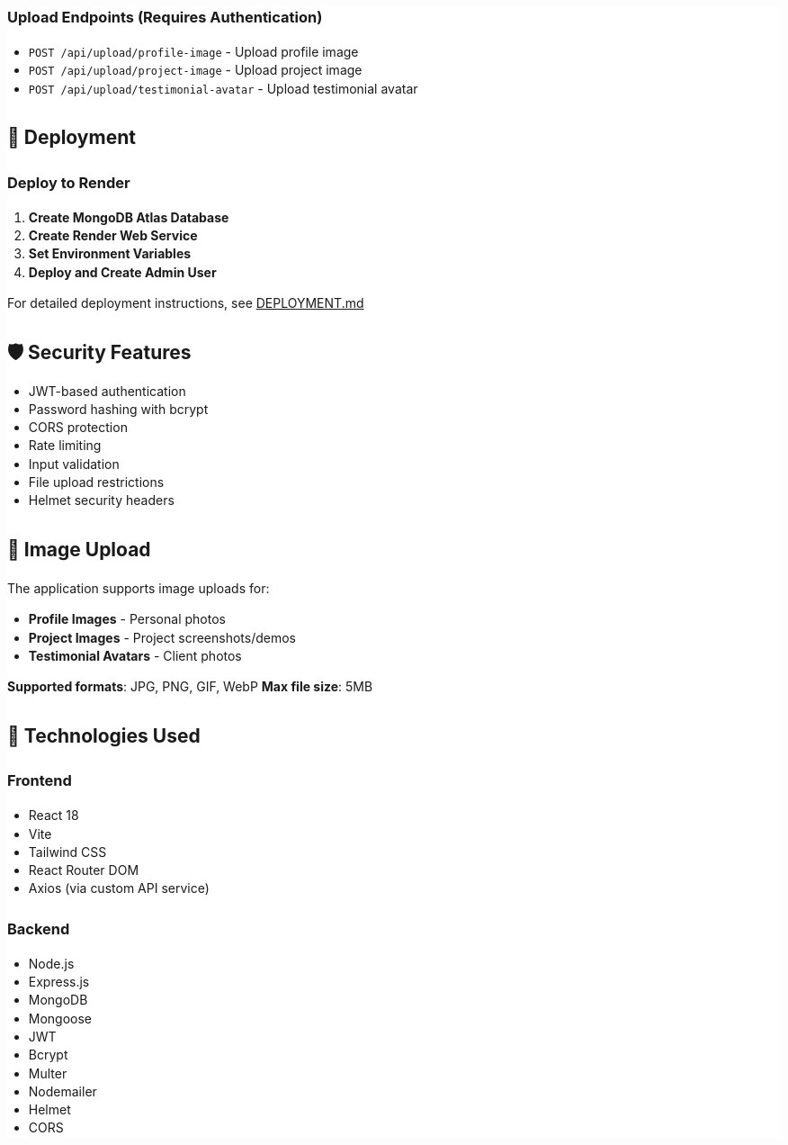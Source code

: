 ### Upload Endpoints (Requires Authentication)
- `POST /api/upload/profile-image` - Upload profile image
- `POST /api/upload/project-image` - Upload project image
- `POST /api/upload/testimonial-avatar` - Upload testimonial avatar

## 🚀 Deployment

### Deploy to Render

1. **Create MongoDB Atlas Database**
2. **Create Render Web Service**
3. **Set Environment Variables**
4. **Deploy and Create Admin User**

For detailed deployment instructions, see [DEPLOYMENT.md](DEPLOYMENT.md)

## 🛡️ Security Features

- JWT-based authentication
- Password hashing with bcrypt
- CORS protection
- Rate limiting
- Input validation
- File upload restrictions
- Helmet security headers

## 📸 Image Upload

The application supports image uploads for:
- **Profile Images** - Personal photos
- **Project Images** - Project screenshots/demos
- **Testimonial Avatars** - Client photos

**Supported formats**: JPG, PNG, GIF, WebP
**Max file size**: 5MB

## 🔧 Technologies Used

### Frontend
- React 18
- Vite
- Tailwind CSS
- React Router DOM
- Axios (via custom API service)

### Backend
- Node.js
- Express.js
- MongoDB
- Mongoose
- JWT
- Bcrypt
- Multer
- Nodemailer
- Helmet
- CORS
